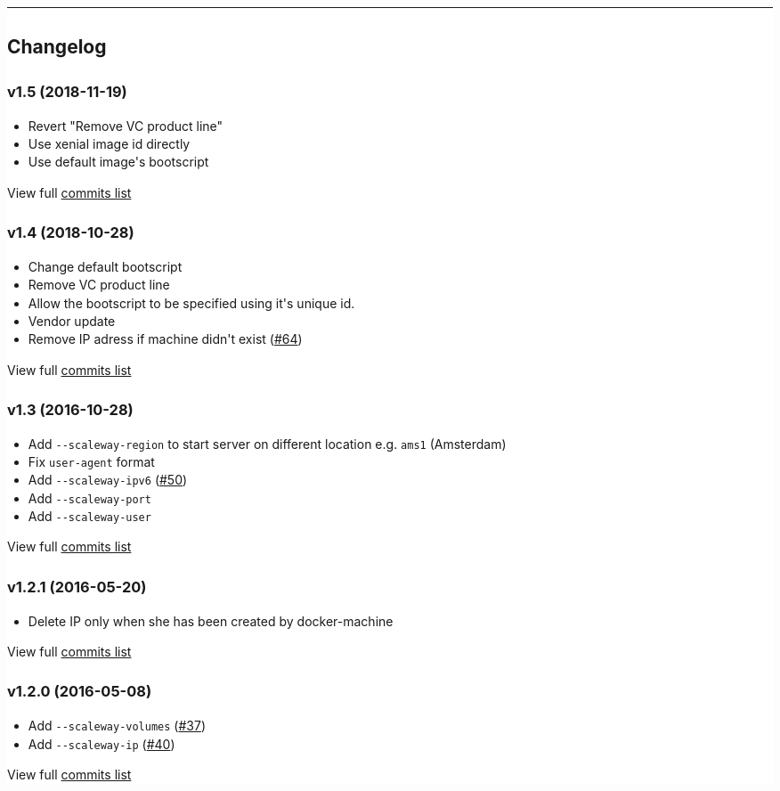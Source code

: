 
---

## Changelog

### v1.5 (2018-11-19)

* Revert "Remove VC product line"
* Use xenial image id directly
* Use default image's bootscript

View full [commits list](https://github.com/scaleway/docker-machine-driver-scaleway/compare/v1.4...v1.5)

### v1.4 (2018-10-28)

* Change default bootscript
* Remove VC product line
* Allow the bootscript to be specified using it's unique id.
* Vendor update
* Remove IP adress if machine didn't exist ([#64](https://github.com/scaleway/docker-machine-driver-scaleway/pull/64))

View full [commits list](https://github.com/scaleway/docker-machine-driver-scaleway/compare/v1.3...v1.4)

### v1.3 (2016-10-28)

* Add `--scaleway-region` to start server on different location e.g. `ams1` (Amsterdam)
* Fix `user-agent` format
* Add `--scaleway-ipv6` ([#50](https://github.com/scaleway/docker-machine-driver-scaleway/issues/50))
* Add `--scaleway-port`
* Add `--scaleway-user`

View full [commits list](https://github.com/scaleway/docker-machine-driver-scaleway/compare/v1.2.1...v1.3)

### v1.2.1 (2016-05-20)

* Delete IP only when she has been created by docker-machine

View full [commits list](https://github.com/scaleway/docker-machine-driver-scaleway/compare/v1.2.0...v1.2.1)

### v1.2.0 (2016-05-08)

* Add `--scaleway-volumes` ([#37](https://github.com/scaleway/docker-machine-driver-scaleway/issues/37))
* Add `--scaleway-ip` ([#40](https://github.com/scaleway/docker-machine-driver-scaleway/issues/40))

View full [commits list](https://github.com/scaleway/docker-machine-driver-scaleway/compare/v1.1.0...v1.2.0)
